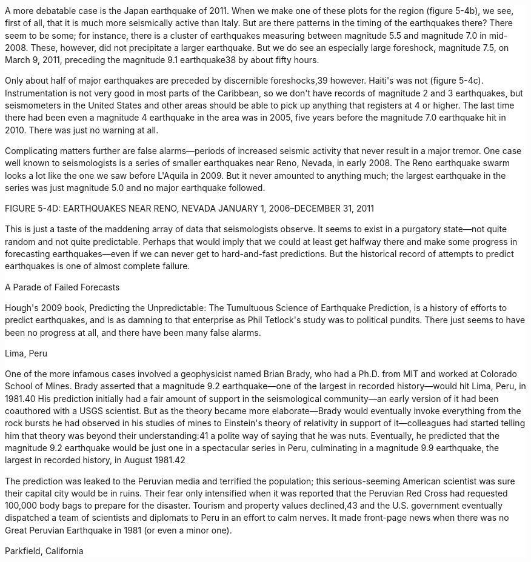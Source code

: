 A more debatable case is the Japan earthquake of 2011. When we make one of these plots for the region (figure 5-4b), we see, first of all, that it is much more seismically active than Italy. But are there patterns in the timing of the earthquakes there? There seem to be some; for instance, there is a cluster of earthquakes measuring between magnitude 5.5 and magnitude 7.0 in mid-2008. These, however, did not precipitate a larger earthquake. But we do see an especially large foreshock, magnitude 7.5, on March 9, 2011, preceding the magnitude 9.1 earthquake38 by about fifty hours.

Only about half of major earthquakes are preceded by discernible foreshocks,39 however. Haiti's was not (figure 5-4c). Instrumentation is not very good in most parts of the Caribbean, so we don't have records of magnitude 2 and 3 earthquakes, but seismometers in the United States and other areas should be able to pick up anything that registers at 4 or higher. The last time there had been even a magnitude 4 earthquake in the area was in 2005, five years before the magnitude 7.0 earthquake hit in 2010. There was just no warning at all.

Complicating matters further are false alarms—periods of increased seismic activity that never result in a major tremor. One case well known to seismologists is a series of smaller earthquakes near Reno, Nevada, in early 2008. The Reno earthquake swarm looks a lot like the one we saw before L'Aquila in 2009. But it never amounted to anything much; the largest earthquake in the series was just magnitude 5.0 and no major earthquake followed.

FIGURE 5-4D: EARTHQUAKES NEAR RENO, NEVADA JANUARY 1, 2006–DECEMBER 31, 2011

This is just a taste of the maddening array of data that seismologists observe. It seems to exist in a purgatory state—not quite random and not quite predictable. Perhaps that would imply that we could at least get halfway there and make some progress in forecasting earthquakes—even if we can never get to hard-and-fast predictions. But the historical record of attempts to predict earthquakes is one of almost complete failure.

A Parade of Failed Forecasts

Hough's 2009 book, Predicting the Unpredictable: The Tumultuous Science of Earthquake Prediction, is a history of efforts to predict earthquakes, and is as damning to that enterprise as Phil Tetlock's study was to political pundits. There just seems to have been no progress at all, and there have been many false alarms.

Lima, Peru

One of the more infamous cases involved a geophysicist named Brian Brady, who had a Ph.D. from MIT and worked at Colorado School of Mines. Brady asserted that a magnitude 9.2 earthquake—one of the largest in recorded history—would hit Lima, Peru, in 1981.40 His prediction initially had a fair amount of support in the seismological community—an early version of it had been coauthored with a USGS scientist. But as the theory became more elaborate—Brady would eventually invoke everything from the rock bursts he had observed in his studies of mines to Einstein's theory of relativity in support of it—colleagues had started telling him that theory was beyond their understanding:41 a polite way of saying that he was nuts. Eventually, he predicted that the magnitude 9.2 earthquake would be just one in a spectacular series in Peru, culminating in a magnitude 9.9 earthquake, the largest in recorded history, in August 1981.42

The prediction was leaked to the Peruvian media and terrified the population; this serious-seeming American scientist was sure their capital city would be in ruins. Their fear only intensified when it was reported that the Peruvian Red Cross had requested 100,000 body bags to prepare for the disaster. Tourism and property values declined,43 and the U.S. government eventually dispatched a team of scientists and diplomats to Peru in an effort to calm nerves. It made front-page news when there was no Great Peruvian Earthquake in 1981 (or even a minor one).

Parkfield, California
